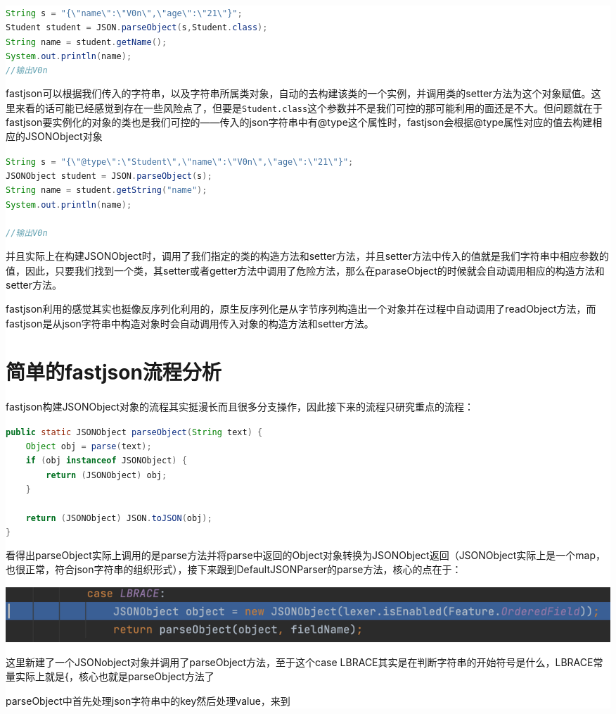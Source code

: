 ```java
String s = "{\"name\":\"V0n\",\"age\":\"21\"}";
Student student = JSON.parseObject(s,Student.class);
String name = student.getName();
System.out.println(name);
//输出V0n
```

fastjson可以根据我们传入的字符串，以及字符串所属类对象，自动的去构建该类的一个实例，并调用类的setter方法为这个对象赋值。这里来看的话可能已经感觉到存在一些风险点了，但要是`Student.class`这个参数并不是我们可控的那可能利用的面还是不大。但问题就在于fastjson要实例化的对象的类也是我们可控的——传入的json字符串中有@type这个属性时，fastjson会根据@type属性对应的值去构建相应的JSONObject对象

```java
String s = "{\"@type\":\"Student\",\"name\":\"V0n\",\"age\":\"21\"}";
JSONObject student = JSON.parseObject(s);
String name = student.getString("name");
System.out.println(name);

//输出V0n
```

并且实际上在构建JSONObject时，调用了我们指定的类的构造方法和setter方法，并且setter方法中传入的值就是我们字符串中相应参数的值，因此，只要我们找到一个类，其setter或者getter方法中调用了危险方法，那么在paraseObject的时候就会自动调用相应的构造方法和setter方法。

fastjson利用的感觉其实也挺像反序列化利用的，原生反序列化是从字节序列构造出一个对象并在过程中自动调用了readObject方法，而fastjson是从json字符串中构造对象时会自动调用传入对象的构造方法和setter方法。

# 简单的fastjson流程分析

fastjson构建JSONObject对象的流程其实挺漫长而且很多分支操作，因此接下来的流程只研究重点的流程：

```java
public static JSONObject parseObject(String text) {
    Object obj = parse(text);
    if (obj instanceof JSONObject) {
        return (JSONObject) obj;
    }

    return (JSONObject) JSON.toJSON(obj);
}
```

看得出parseObject实际上调用的是parse方法并将parse中返回的Object对象转换为JSONObject返回（JSONObject实际上是一个map，也很正常，符合json字符串的组织形式），接下来跟到DefaultJSONParser的parse方法，核心的点在于：

![image-20240401162050132](/blog_img/image-20240401162050132.png)

这里新建了一个JSONobject对象并调用了parseObject方法，至于这个case LBRACE其实是在判断字符串的开始符号是什么，LBRACE常量实际上就是{，核心也就是parseObject方法了

parseObject中首先处理json字符串中的key然后处理value，来到

